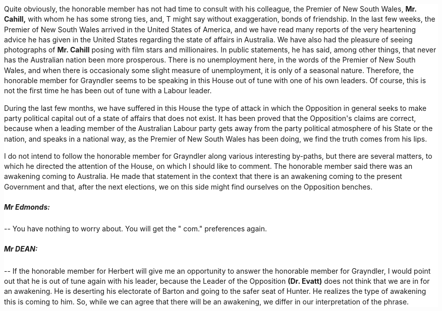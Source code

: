 Quite obviously, the honorable member has not had time to consult with his colleague, the Premier of New South Wales,  **Mr. Cahill,**  with whom he has some strong ties, and, T might say without exaggeration, bonds of friendship. In the last few weeks, the Premier of New South Wales arrived in the United States of America, and we have read many reports of the very heartening advice he has given in the United States regarding the state of affairs in Australia. We have also had the pleasure of seeing photographs of  **Mr. Cahill**  posing with film stars and millionaires. In public statements, he has said, among other things, that never has the Australian nation been more prosperous. There is no unemployment here, in the words of the Premier of New South Wales, and when there is occasionaly some slight measure of unemployment, it is only of a seasonal nature. Therefore, the honorable member for Grayndler seems to be speaking in this House out of tune with one of his own leaders. Of course, this is not the first time he has been out of tune with a Labour leader. 

During the last few months, we have suffered in this House the type of attack in which the Opposition in general seeks to make party political capital out of a state of affairs that does not exist. It has been proved that the Opposition's claims are correct, because when a leading member of the Australian Labour party gets away from the party political atmosphere of his State or the nation, and speaks in a national way, as the Premier of New South Wales has been doing, we find the truth comes from his lips. 

I do not intend to follow the honorable member for Grayndler along various interesting by-paths, but there are several matters, to which he directed the attention of the House, on which I should like to comment. The honorable member said there was an awakening coming to Australia. He made that statement in the context that there is an awakening coming to the present Government and that, after the next elections, we on this side might find ourselves on the Opposition benches. 

##### Mr Edmonds:

--  You have nothing to worry about. You will get the " com." preferences again. 

##### Mr DEAN:

--  If the honorable member for Herbert will give me an opportunity to answer the honorable member for Grayndler, I would point out that he is out of tune again with his leader, because the Leader of the Opposition  **(Dr. Evatt)**  does not think that we are in for an awakening. He is deserting his electorate of Barton and going to the safer seat of Hunter. He realizes the type of awakening this is coming to him. So, while we can agree that there will be an awakening, we differ in our interpretation of the phrase. 

